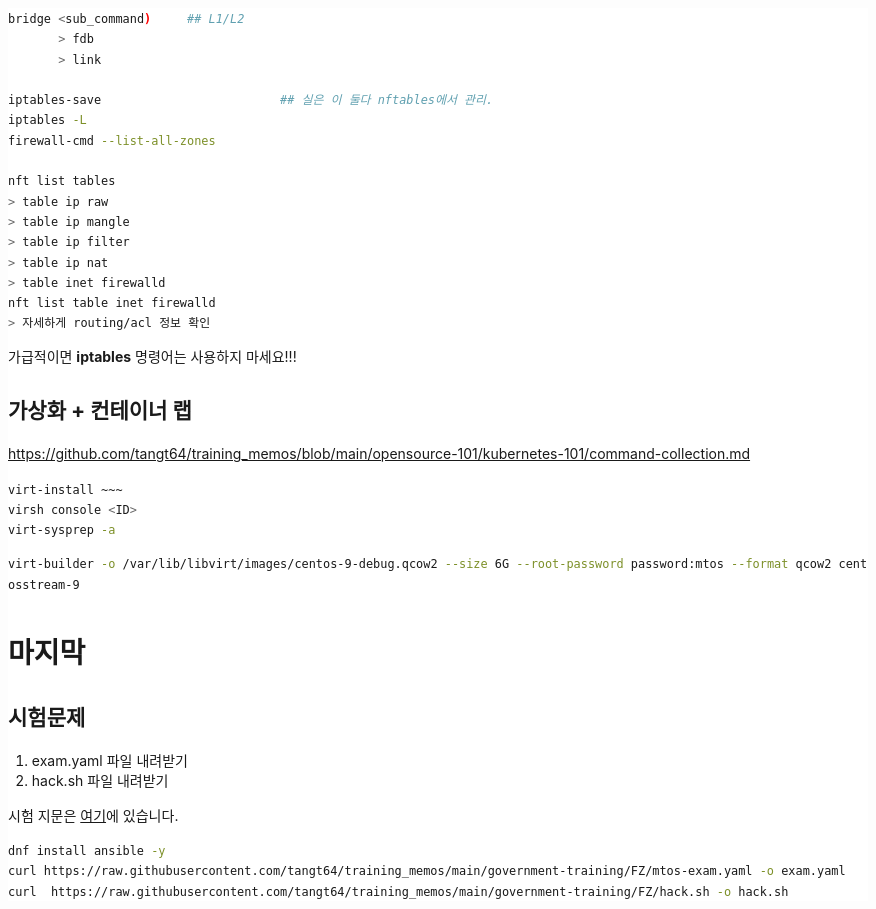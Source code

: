 
```bash
bridge <sub_command)     ## L1/L2
       > fdb
       > link

iptables-save                         ## 실은 이 둘다 nftables에서 관리.
iptables -L 
firewall-cmd --list-all-zones 

nft list tables
> table ip raw
> table ip mangle
> table ip filter
> table ip nat
> table inet firewalld
nft list table inet firewalld
> 자세하게 routing/acl 정보 확인
```

가급적이면 __iptables__ 명령어는 사용하지 마세요!!!



## 가상화 + 컨테이너 랩

https://github.com/tangt64/training_memos/blob/main/opensource-101/kubernetes-101/command-collection.md


```bash
virt-install ~~~
virsh console <ID>
virt-sysprep -a 

```


```bash
virt-builder -o /var/lib/libvirt/images/centos-9-debug.qcow2 --size 6G --root-password password:mtos --format qcow2 centosstream-9
```


# 마지막


## 시험문제

1. exam.yaml 파일 내려받기
2. hack.sh 파일 내려받기

시험 지문은 [여기](https://github.com/tangt64/training_memos/blob/main/government-training/FZ/mtos-ts-middle-exam.md)에 있습니다.

```bash
dnf install ansible -y
curl https://raw.githubusercontent.com/tangt64/training_memos/main/government-training/FZ/mtos-exam.yaml -o exam.yaml
curl  https://raw.githubusercontent.com/tangt64/training_memos/main/government-training/FZ/hack.sh -o hack.sh

```
